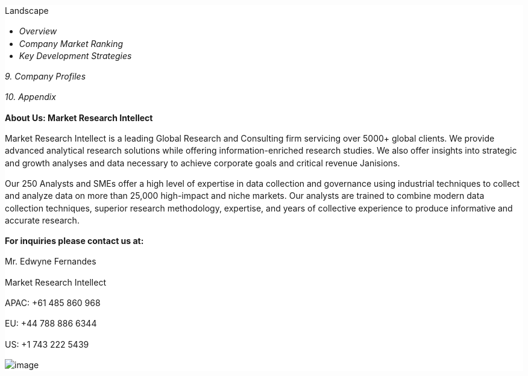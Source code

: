 Landscape</span></em></p><ul><li><em><span class="">Overview</span></em></li><li><em><span class="">Company Market Ranking</span></em></li><li><em><span class="">Key Development Strategies</span></em></li></ul><p><em><span class="font-[700]">9. Company Profiles</span></em></p><p><em><span class="font-[700]">10. Appendix</span></em></p><p><strong><span class="font-[700]">About Us: Market Research Intellect</span></strong></p><p><span class="">Market Research Intellect is a leading Global Research and Consulting firm servicing over 5000+ global clients. We provide advanced analytical research solutions while offering information-enriched research studies.&nbsp;</span>We also offer insights into strategic and growth analyses and data necessary to achieve corporate goals and critical revenue Janisions.</p><p><span class="">Our 250 Analysts and SMEs offer a high level of expertise in data collection and governance using industrial techniques to collect and analyze data on more than 25,000 high-impact and niche markets. Our analysts are trained to combine modern data collection techniques, superior research methodology, expertise, and years of collective experience to produce informative and accurate research.</span></p><p><strong>For inquiries please contact us at:</strong></p><p>Mr. Edwyne Fernandes</p><p>Market Research Intellect</p><p>APAC: +61 485 860 968</p><p>EU: +44 788 886 6344</p><p>US: +1 743 222 5439</p>
![image](https://github.com/user-attachments/assets/35253369-0f77-4947-a414-ac19194b121f)
